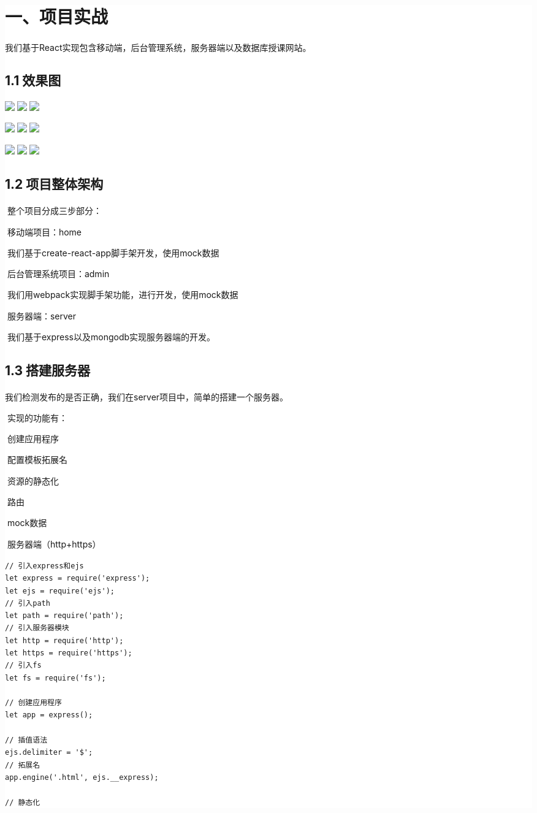 # 一、项目实战

​		我们基于React实现包含移动端，后台管理系统，服务器端以及数据库授课网站。

## 1.1 效果图

<img src="img/20200311_wps3ZLSCp.jpg" width="30%"> <img src="img/20200311_wpsilPyDR.jpg" width="30%"> <img src="img/20200311_wpsDTbE3P.jpg" width="30%">

<img src="img/20200311_wpsFuayrP.jpg" width="30%"> <img src="img/20200311_wpsryHQJ2.jpg" width="30%"> <img src="img/20200311_wpsXzvHkN.jpg" width="30%">

<img src="img/20200311_wpsWcE0CP.jpg" width="30%"> <img src="img/20200311_wpsb3iALH.jpg" width="30%"> <img src="img/20200311_wpsNy7FeR.jpg" width="30%">

## 1.2 项目整体架构

​		整个项目分成三步部分：

​				移动端项目：home

​						我们基于create-react-app脚手架开发，使用mock数据

​				后台管理系统项目：admin

​						我们用webpack实现脚手架功能，进行开发，使用mock数据

​				服务器端：server

​						我们基于express以及mongodb实现服务器端的开发。

## 1.3 搭建服务器

​		我们检测发布的是否正确，我们在server项目中，简单的搭建一个服务器。

​				实现的功能有：

​						创建应用程序

​						配置模板拓展名

​						资源的静态化

​						路由

​						mock数据

​						服务器端（http+https）

```
// 引入express和ejs
let express = require('express');
let ejs = require('ejs');
// 引入path
let path = require('path');
// 引入服务器模块
let http = require('http');
let https = require('https');
// 引入fs
let fs = require('fs');

// 创建应用程序
let app = express();

// 插值语法
ejs.delimiter = '$';
// 拓展名
app.engine('.html', ejs.__express);

// 静态化
```
